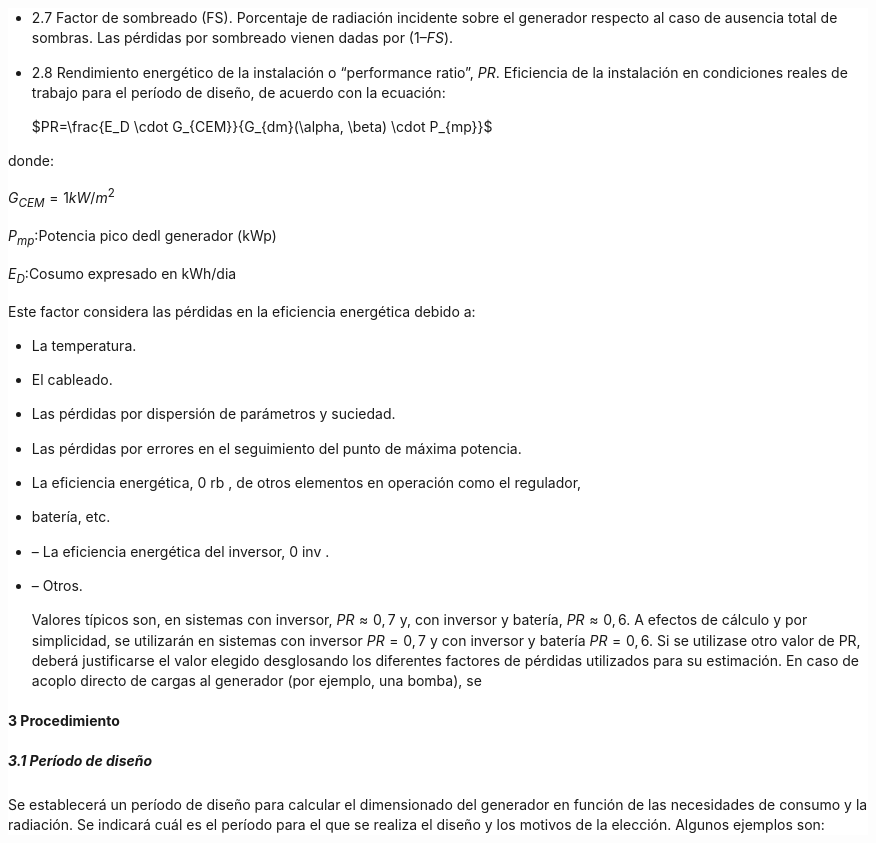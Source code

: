 * 2.7 Factor de sombreado (FS).
  Porcentaje de radiación incidente sobre el generador respecto al caso de ausencia total de
  sombras. Las pérdidas por sombreado vienen dadas por $(1 – FS)$.
  
* 2.8 Rendimiento energético de la instalación o “performance ratio”, $PR$.
  Eficiencia de la instalación en condiciones reales de trabajo para el período de diseño, de
  acuerdo con la ecuación:
  
  $PR=\frac{E_D \cdot G_{CEM}}{G_{dm}(\alpha, \beta) \cdot P_{mp}}$
  
  



donde:

$G_{CEM}=1 kW/m^2$

$P_{mp}:$Potencia pico dedl generador (kWp)

$E_D$:Cosumo expresado en kWh/dia




Este factor considera las pérdidas en la eficiencia energética debido a:

* La temperatura.

* El cableado.

* Las pérdidas por dispersión de parámetros y suciedad.

* Las pérdidas por errores en el seguimiento del punto de máxima potencia.

* La eficiencia energética, 0 rb , de otros elementos en operación como el regulador,

* batería, etc.

* – La eficiencia energética del inversor, 0 inv .

* – Otros.

  

  

  

  Valores típicos son, en sistemas con inversor, $PR \approx 0,7$ y, con inversor y batería, $PR \approx 0,6$. A
  efectos de cálculo y por simplicidad, se utilizarán en sistemas con inversor $PR = 0,7$ y con
  inversor y batería $PR = 0,6$. Si se utilizase otro valor de PR, deberá justificarse el valor elegido
  desglosando los diferentes factores de pérdidas utilizados para su estimación.
  En caso de acoplo directo de cargas al generador (por ejemplo, una bomba), se





#### 3 Procedimiento

##### 3.1 Período de diseño

Se establecerá un período de diseño para calcular el dimensionado del generador en función de
las necesidades de consumo y la radiación. Se indicará cuál es el período para el que se realiza
el diseño y los motivos de la elección. Algunos ejemplos son:
